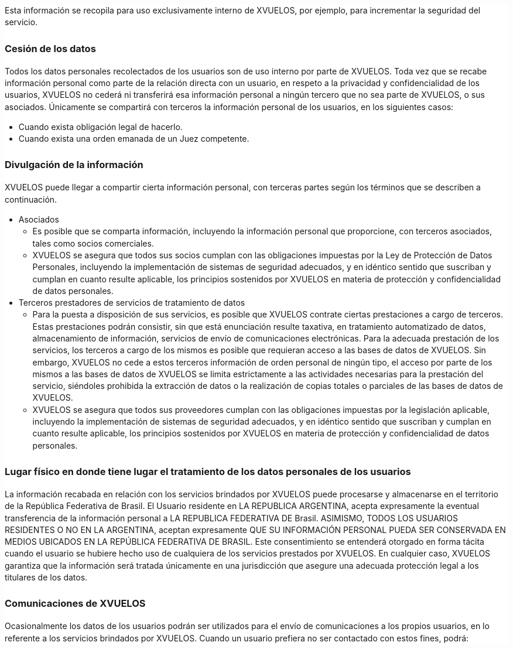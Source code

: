 Esta información se recopila para uso exclusivamente interno de XVUELOS, por ejemplo, para incrementar la seguridad del servicio.

### Cesión de los datos
Todos los datos personales recolectados de los usuarios son de uso interno por parte de XVUELOS. Toda vez que se recabe información personal como parte de la relación directa con un usuario, en respeto a la privacidad y confidencialidad de los usuarios, XVUELOS no cederá ni transferirá esa información personal a ningún tercero que no sea parte de XVUELOS, o sus asociados. Únicamente se compartirá con terceros la información personal de los usuarios, en los siguientes casos:

- Cuando exista obligación legal de hacerlo.
- Cuando exista una orden emanada de un Juez competente.

### Divulgación de la información
XVUELOS puede llegar a compartir cierta información personal, con terceras partes según los términos que se describen a continuación.

- Asociados
  - Es posible que se comparta información, incluyendo la información personal que proporcione, con terceros asociados, tales como socios comerciales.
  - XVUELOS se asegura que todos sus socios cumplan con las obligaciones impuestas por la Ley de Protección de Datos Personales, incluyendo la implementación de sistemas de seguridad adecuados, y en idéntico sentido que suscriban y cumplan en cuanto resulte aplicable, los principios sostenidos por XVUELOS en materia de protección y confidencialidad de datos personales.
- Terceros prestadores de servicios de tratamiento de datos
  - Para la puesta a disposición de sus servicios, es posible que XVUELOS contrate ciertas prestaciones a cargo de terceros. Estas prestaciones podrán consistir, sin que está enunciación resulte taxativa, en tratamiento automatizado de datos, almacenamiento de información, servicios de envío de comunicaciones electrónicas. Para la adecuada prestación de los servicios, los terceros a cargo de los mismos es posible que requieran acceso a las bases de datos de XVUELOS. Sin embargo, XVUELOS no cede a estos terceros información de orden personal de ningún tipo, el acceso por parte de los mismos a las bases de datos de XVUELOS se limita estrictamente a las actividades necesarias para la prestación del servicio, siéndoles prohibida la extracción de datos o la realización de copias totales o parciales de las bases de datos de XVUELOS.
  - XVUELOS se asegura que todos sus proveedores cumplan con las obligaciones impuestas por la legislación aplicable, incluyendo la implementación de sistemas de seguridad adecuados, y en idéntico sentido que suscriban y cumplan en cuanto resulte aplicable, los principios sostenidos por XVUELOS en materia de protección y confidencialidad de datos personales.

### Lugar físico en donde tiene lugar el tratamiento de los datos personales de los usuarios
La información recabada en relación con los servicios brindados por XVUELOS puede procesarse y almacenarse en el territorio de la República Federativa de Brasil. El Usuario residente en LA REPUBLICA ARGENTINA, acepta expresamente la eventual transferencia de la información personal a LA REPUBLICA FEDERATIVA DE Brasil. ASIMISMO, TODOS LOS USUARIOS RESIDENTES O NO EN LA ARGENTINA, aceptan expresamente QUE SU INFORMACIÓN PERSONAL PUEDA SER CONSERVADA EN MEDIOS UBICADOS EN LA REPÚBLICA FEDERATIVA DE BRASIL. Este consentimiento se entenderá otorgado en forma tácita cuando el usuario se hubiere hecho uso de cualquiera de los servicios prestados por XVUELOS. En cualquier caso, XVUELOS garantiza que la información será tratada únicamente en una jurisdicción que asegure una adecuada protección legal a los titulares de los datos.

### Comunicaciones de XVUELOS
Ocasionalmente los datos de los usuarios podrán ser utilizados para el envío de comunicaciones a los propios usuarios, en lo referente a los servicios brindados por XVUELOS. Cuando un usuario prefiera no ser contactado con estos fines, podrá:
